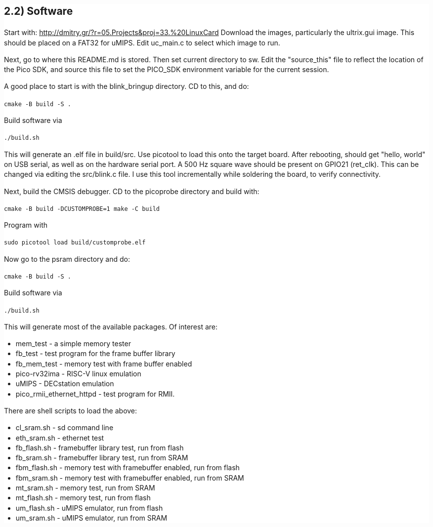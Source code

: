 ## 2.2) Software
Start with:
http://dmitry.gr/?r=05.Projects&proj=33.%20LinuxCard
Download the images, particularly the ultrix.gui image. This should be placed
on a FAT32 for uMIPS. Edit uc_main.c to select which image to run.

Next, go to where this README.md is stored. Then set current directory to sw.
Edit the "source_this" file to reflect the location of the Pico SDK, and source
this file to set the PICO_SDK environment variable for the current session.

A good place to start is with the blink_bringup directory. CD to this,
and do:

`cmake -B build -S .`

Build software via

`./build.sh`

This will generate an .elf file in build/src. Use picotool to load this onto
the target board. After rebooting, should get "hello, world" on USB serial, as
well as on the hardware serial port. A 500 Hz square wave should be present
on GPIO21 (ret_clk). This can be changed via editing the src/blink.c file.
I use this tool incrementally while soldering the board, to verify connectivity.

Next, build the CMSIS debugger. CD to the picoprobe directory and
build with:

`cmake -B build -DCUSTOMPROBE=1
make -C build`

Program with

`sudo picotool load build/customprobe.elf`

Now go to the psram directory and do:

`cmake -B build -S .`

Build software via

`./build.sh`

This will generate most of the available packages. Of interest are:

- mem_test - a simple memory tester
- fb_test - test program for the frame buffer library
- fb_mem_test - memory test with frame buffer enabled
- pico-rv32ima - RISC-V linux emulation
- uMIPS - DECstation emulation
- pico_rmii_ethernet_httpd - test program for RMII. 

There are shell scripts to load the above:

- cl_sram.sh   - sd command line
- eth_sram.sh  - ethernet test
- fb_flash.sh  - framebuffer library test, run from flash
- fb_sram.sh   - framebuffer library test, run from SRAM
- fbm_flash.sh - memory test with framebuffer enabled, run from flash
- fbm_sram.sh  - memory test with framebuffer enabled, run from SRAM
- mt_sram.sh   - memory test, run from SRAM
- mt_flash.sh  - memory test, run from flash
- um_flash.sh - uMIPS emulator, run from flash
- um_sram.sh  - uMIPS emulator, run from SRAM
